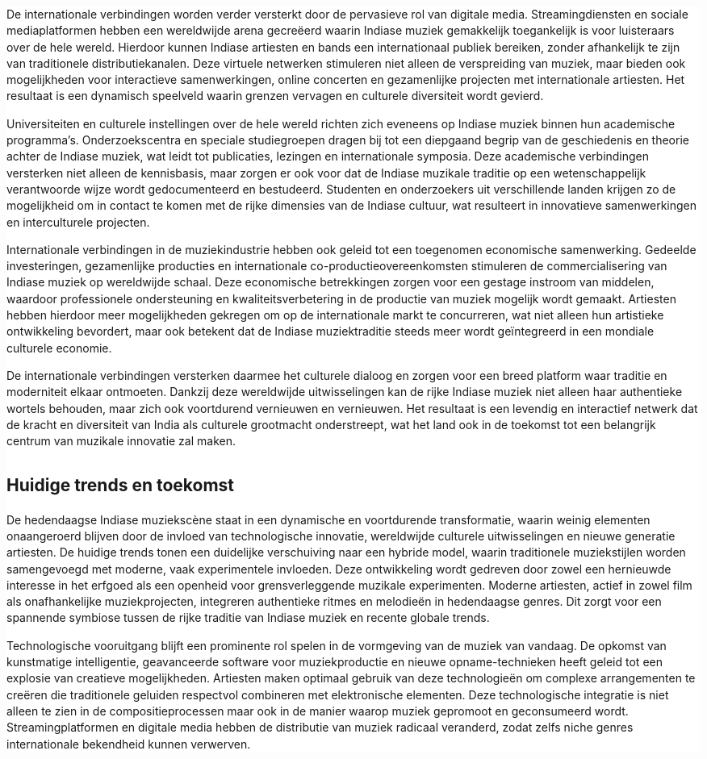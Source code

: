 De internationale verbindingen worden verder versterkt door de pervasieve rol van digitale media. Streamingdiensten en sociale mediaplatformen hebben een wereldwijde arena gecreëerd waarin Indiase muziek gemakkelijk toegankelijk is voor luisteraars over de hele wereld. Hierdoor kunnen Indiase artiesten en bands een internationaal publiek bereiken, zonder afhankelijk te zijn van traditionele distributiekanalen. Deze virtuele netwerken stimuleren niet alleen de verspreiding van muziek, maar bieden ook mogelijkheden voor interactieve samenwerkingen, online concerten en gezamenlijke projecten met internationale artiesten. Het resultaat is een dynamisch speelveld waarin grenzen vervagen en culturele diversiteit wordt gevierd.  

Universiteiten en culturele instellingen over de hele wereld richten zich eveneens op Indiase muziek binnen hun academische programma’s. Onderzoekscentra en speciale studiegroepen dragen bij tot een diepgaand begrip van de geschiedenis en theorie achter de Indiase muziek, wat leidt tot publicaties, lezingen en internationale symposia. Deze academische verbindingen versterken niet alleen de kennisbasis, maar zorgen er ook voor dat de Indiase muzikale traditie op een wetenschappelijk verantwoorde wijze wordt gedocumenteerd en bestudeerd. Studenten en onderzoekers uit verschillende landen krijgen zo de mogelijkheid om in contact te komen met de rijke dimensies van de Indiase cultuur, wat resulteert in innovatieve samenwerkingen en interculturele projecten.  

Internationale verbindingen in de muziekindustrie hebben ook geleid tot een toegenomen economische samenwerking. Gedeelde investeringen, gezamenlijke producties en internationale co-productieovereenkomsten stimuleren de commercialisering van Indiase muziek op wereldwijde schaal. Deze economische betrekkingen zorgen voor een gestage instroom van middelen, waardoor professionele ondersteuning en kwaliteitsverbetering in de productie van muziek mogelijk wordt gemaakt. Artiesten hebben hierdoor meer mogelijkheden gekregen om op de internationale markt te concurreren, wat niet alleen hun artistieke ontwikkeling bevordert, maar ook betekent dat de Indiase muziektraditie steeds meer wordt geïntegreerd in een mondiale culturele economie.  

De internationale verbindingen versterken daarmee het culturele dialoog en zorgen voor een breed platform waar traditie en moderniteit elkaar ontmoeten. Dankzij deze wereldwijde uitwisselingen kan de rijke Indiase muziek niet alleen haar authentieke wortels behouden, maar zich ook voortdurend vernieuwen en vernieuwen. Het resultaat is een levendig en interactief netwerk dat de kracht en diversiteit van India als culturele grootmacht onderstreept, wat het land ook in de toekomst tot een belangrijk centrum van muzikale innovatie zal maken.


## Huidige trends en toekomst

De hedendaagse Indiase muziekscène staat in een dynamische en voortdurende transformatie, waarin weinig elementen onaangeroerd blijven door de invloed van technologische innovatie, wereldwijde culturele uitwisselingen en nieuwe generatie artiesten. De huidige trends tonen een duidelijke verschuiving naar een hybride model, waarin traditionele muziekstijlen worden samengevoegd met moderne, vaak experimentele invloeden. Deze ontwikkeling wordt gedreven door zowel een hernieuwde interesse in het erfgoed als een openheid voor grensverleggende muzikale experimenten. Moderne artiesten, actief in zowel film als onafhankelijke muziekprojecten, integreren authentieke ritmes en melodieën in hedendaagse genres. Dit zorgt voor een spannende symbiose tussen de rijke traditie van Indiase muziek en recente globale trends.  

Technologische vooruitgang blijft een prominente rol spelen in de vormgeving van de muziek van vandaag. De opkomst van kunstmatige intelligentie, geavanceerde software voor muziekproductie en nieuwe opname-technieken heeft geleid tot een explosie van creatieve mogelijkheden. Artiesten maken optimaal gebruik van deze technologieën om complexe arrangementen te creëren die traditionele geluiden respectvol combineren met elektronische elementen. Deze technologische integratie is niet alleen te zien in de compositieprocessen maar ook in de manier waarop muziek gepromoot en geconsumeerd wordt. Streamingplatformen en digitale media hebben de distributie van muziek radicaal veranderd, zodat zelfs niche genres internationale bekendheid kunnen verwerven.  
